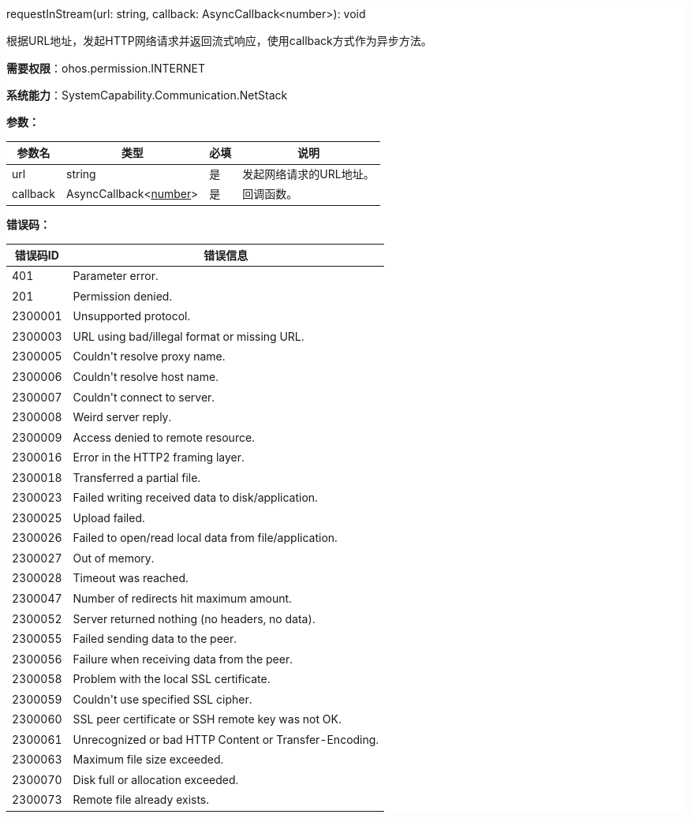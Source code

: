 requestInStream(url: string, callback: AsyncCallback\<number\>): void

根据URL地址，发起HTTP网络请求并返回流式响应，使用callback方式作为异步方法。

**需要权限**：ohos.permission.INTERNET

**系统能力**：SystemCapability.Communication.NetStack

**参数：**

| 参数名   | 类型                                           | 必填 | 说明                                            |
| -------- | ---------------------------------------------- | ---- | ----------------------------------------------- |
| url      | string                                         | 是   | 发起网络请求的URL地址。                         |
| callback | AsyncCallback\<[number](#responsecode)\>       | 是   | 回调函数。                                      |

**错误码：**

| 错误码ID   | 错误信息                                                  |
|---------|-------------------------------------------------------|
| 401     | Parameter error.                                      |
| 201     | Permission denied.                                    |
| 2300001 | Unsupported protocol.                                 |
| 2300003 | URL using bad/illegal format or missing URL.          |
| 2300005 | Couldn't resolve proxy name.                          |
| 2300006 | Couldn't resolve host name.                           |
| 2300007 | Couldn't connect to server.                           |
| 2300008 | Weird server reply.                                   |
| 2300009 | Access denied to remote resource.                     |
| 2300016 | Error in the HTTP2 framing layer.                     |
| 2300018 | Transferred a partial file.                           |
| 2300023 | Failed writing received data to disk/application.     |
| 2300025 | Upload failed.                                        |
| 2300026 | Failed to open/read local data from file/application. |
| 2300027 | Out of memory.                                        |
| 2300028 | Timeout was reached.                                  |
| 2300047 | Number of redirects hit maximum amount.               |
| 2300052 | Server returned nothing (no headers, no data).        |
| 2300055 | Failed sending data to the peer.                      |
| 2300056 | Failure when receiving data from the peer.            |
| 2300058 | Problem with the local SSL certificate.               |
| 2300059 | Couldn't use specified SSL cipher.                    |
| 2300060 | SSL peer certificate or SSH remote key was not OK.    |
| 2300061 | Unrecognized or bad HTTP Content or Transfer-Encoding.|
| 2300063 | Maximum file size exceeded.                           |
| 2300070 | Disk full or allocation exceeded.                     |
| 2300073 | Remote file already exists.                           |